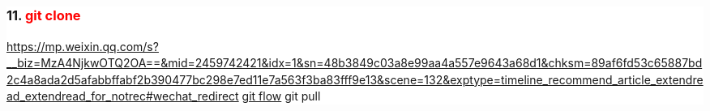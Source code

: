 
### 11. **<font color=red>git clone</font>**



https://mp.weixin.qq.com/s?__biz=MzA4NjkwOTQ2OA==&mid=2459742421&idx=1&sn=48b3849c03a8e99aa4a557e9643a68d1&chksm=89af6fd53c65887bd2c4a8ada2d5afabbffabf2b390477bc298e7ed11e7a563f3ba83fff9e13&scene=132&exptype=timeline_recommend_article_extendread_extendread_for_notrec#wechat_redirect
[git flow](https://blog.csdn.net/sunyctf/article/details/130587970)
    git pull